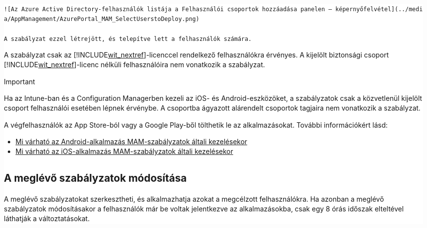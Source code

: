     ![Az Azure Active Directory-felhasználók listája a Felhasználói csoportok hozzáadása panelen – képernyőfelvétel](../media/AppManagement/AzurePortal_MAM_SelectUserstoDeploy.png)

    A szabályzat ezzel létrejött, és telepítve lett a felhasználók számára.

A szabályzat csak az [!INCLUDE[wit_nextref](../includes/wit_nextref_md.md)]-licenccel rendelkező felhasználókra érvényes.  A kijelölt biztonsági csoport [!INCLUDE[wit_nextref](../includes/wit_nextref_md.md)]-licenc nélküli felhasználóira nem vonatkozik a szabályzat.

>[!IMPORTANT]
> Ha az Intune-ban és a Configuration Managerben kezeli az iOS- és Android-eszközöket, a szabályzatok csak a közvetlenül kijelölt csoport felhasználói esetében lépnek érvénybe.  A csoportba ágyazott alárendelt csoportok tagjaira nem vonatkozik a szabályzat.

A végfelhasználók az App Store-ból vagy a Google Play-ből tölthetik le az alkalmazásokat. További információkért lásd:
* [Mi várható az Android-alkalmazás MAM-szabályzatok általi kezelésekor](user-experience-for-mam-enabled-android-apps-with-microsoft-intune.md)
* [Mi várható az iOS-alkalmazás MAM-szabályzatok általi kezelésekor](user-experience-for-mam-enabled-ios-apps-with-microsoft-intune.md)
##  A meglévő szabályzatok módosítása
A meglévő szabályzatokat szerkesztheti, és alkalmazhatja azokat a megcélzott felhasználókra. Ha azonban a meglévő szabályzatok módosításakor a felhasználók már be voltak jelentkezve az alkalmazásokba, csak egy 8 órás időszak elteltével láthatják a változtatásokat.
